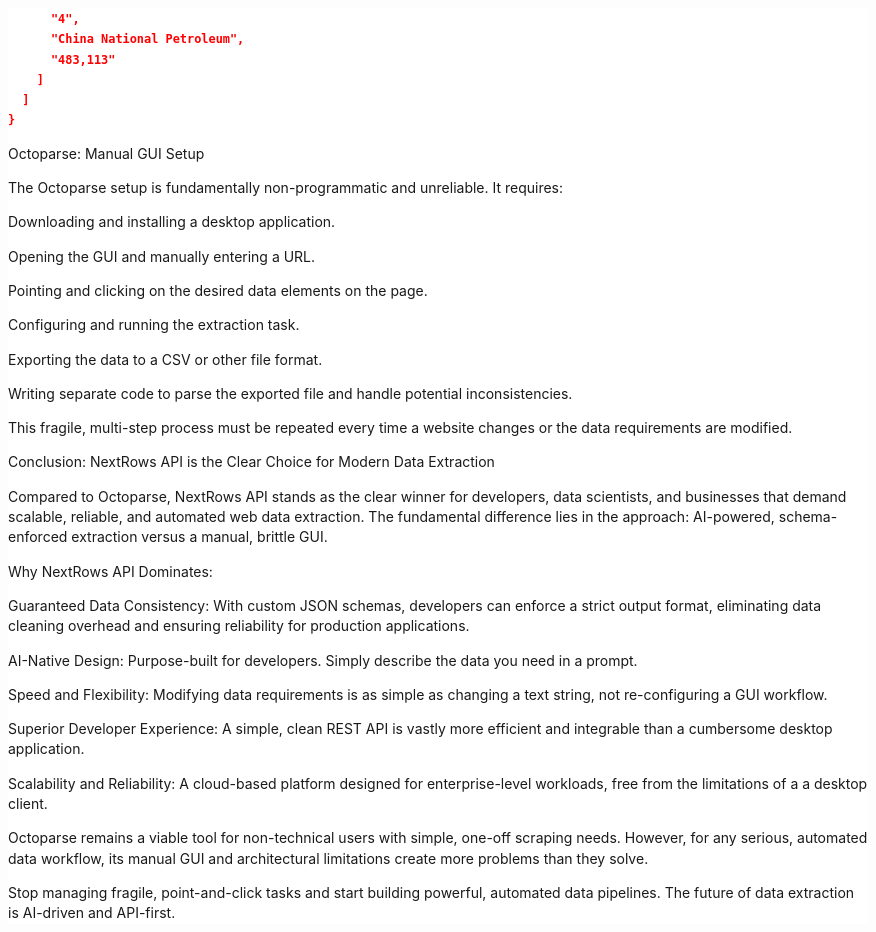```json
      "4",
      "China National Petroleum",
      "483,113"
    ]
  ]
}
```

Octoparse: Manual GUI Setup

The Octoparse setup is fundamentally non-programmatic and unreliable. It requires:

Downloading and installing a desktop application.

Opening the GUI and manually entering a URL.

Pointing and clicking on the desired data elements on the page.

Configuring and running the extraction task.

Exporting the data to a CSV or other file format.

Writing separate code to parse the exported file and handle potential inconsistencies.

This fragile, multi-step process must be repeated every time a website changes or the data requirements are modified.

Conclusion: NextRows API is the Clear Choice for Modern Data Extraction

Compared to Octoparse, NextRows API stands as the clear winner for developers, data scientists, and businesses that demand scalable, reliable, and automated web data extraction. The fundamental difference lies in the approach: AI-powered, schema-enforced extraction versus a manual, brittle GUI.

Why NextRows API Dominates:

Guaranteed Data Consistency: With custom JSON schemas, developers can enforce a strict output format, eliminating data cleaning overhead and ensuring reliability for production applications.

AI-Native Design: Purpose-built for developers. Simply describe the data you need in a prompt.

Speed and Flexibility: Modifying data requirements is as simple as changing a text string, not re-configuring a GUI workflow.

Superior Developer Experience: A simple, clean REST API is vastly more efficient and integrable than a cumbersome desktop application.

Scalability and Reliability: A cloud-based platform designed for enterprise-level workloads, free from the limitations of a a desktop client.

Octoparse remains a viable tool for non-technical users with simple, one-off scraping needs. However, for any serious, automated data workflow, its manual GUI and architectural limitations create more problems than they solve.

Stop managing fragile, point-and-click tasks and start building powerful, automated data pipelines. The future of data extraction is AI-driven and API-first.
